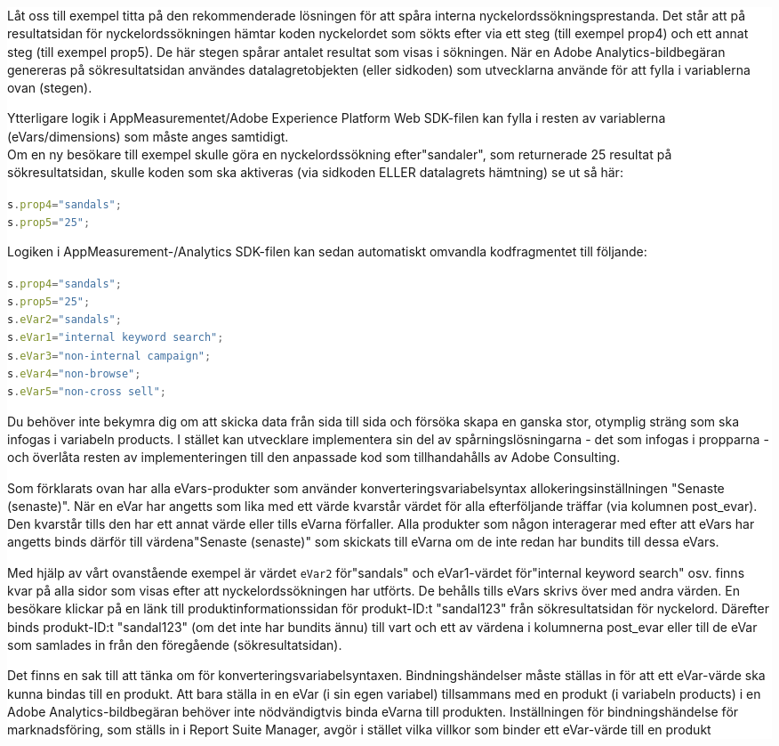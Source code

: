 Låt oss till exempel titta på den rekommenderade lösningen för att spåra interna nyckelordssökningsprestanda. Det står att på resultatsidan för nyckelordssökningen hämtar koden nyckelordet som sökts efter via ett steg (till exempel prop4) och ett annat steg (till exempel prop5). De här stegen spårar antalet resultat som visas i sökningen. När en Adobe Analytics-bildbegäran genereras på sökresultatsidan användes datalagretobjekten (eller sidkoden) som utvecklarna använde för att fylla i variablerna ovan (stegen).

Ytterligare logik i AppMeasurementet/Adobe Experience Platform Web SDK-filen kan fylla i resten av variablerna (eVars/dimensions) som måste anges samtidigt.\
Om en ny besökare till exempel skulle göra en nyckelordssökning efter&quot;sandaler&quot;, som returnerade 25 resultat på sökresultatsidan, skulle koden som ska aktiveras (via sidkoden ELLER datalagrets hämtning) se ut så här:

```js
s.prop4="sandals";
s.prop5="25";
```

Logiken i AppMeasurement-/Analytics SDK-filen kan sedan automatiskt omvandla kodfragmentet till följande:

```js
s.prop4="sandals";
s.prop5="25";
s.eVar2="sandals";
s.eVar1="internal keyword search";
s.eVar3="non-internal campaign";
s.eVar4="non-browse";
s.eVar5="non-cross sell";
```

Du behöver inte bekymra dig om att skicka data från sida till sida och försöka skapa en ganska stor, otymplig sträng som ska infogas i variabeln products. I stället kan utvecklare implementera sin del av spårningslösningarna - det som infogas i propparna - och överlåta resten av implementeringen till den anpassade kod som tillhandahålls av Adobe Consulting.

Som förklarats ovan har alla eVars-produkter som använder konverteringsvariabelsyntax allokeringsinställningen &quot;Senaste (senaste)&quot;. När en eVar har angetts som lika med ett värde kvarstår värdet för alla efterföljande träffar (via kolumnen post_evar). Den kvarstår tills den har ett annat värde eller tills eVarna förfaller. Alla produkter som någon interagerar med efter att eVars har angetts binds därför till värdena&quot;Senaste (senaste)&quot; som skickats till eVarna om de inte redan har bundits till dessa eVars.

Med hjälp av vårt ovanstående exempel är värdet `eVar2` för&quot;sandals&quot; och eVar1-värdet för&quot;internal keyword search&quot; osv. finns kvar på alla sidor som visas efter att nyckelordssökningen har utförts. De behålls tills eVars skrivs över med andra värden. En besökare klickar på en länk till produktinformationssidan för produkt-ID:t &quot;sandal123&quot; från sökresultatsidan för nyckelord.  Därefter binds produkt-ID:t &quot;sandal123&quot; (om det inte har bundits ännu) till vart och ett av värdena i kolumnerna post_evar eller till de eVar som samlades in från den föregående (sökresultatsidan).

Det finns en sak till att tänka om för konverteringsvariabelsyntaxen. Bindningshändelser måste ställas in för att ett eVar-värde ska kunna bindas till en produkt. Att bara ställa in en eVar (i sin egen variabel) tillsammans med en produkt (i variabeln products) i en Adobe Analytics-bildbegäran behöver inte nödvändigtvis binda eVarna till produkten.  Inställningen för bindningshändelse för marknadsföring, som ställs in i Report Suite Manager, avgör i stället vilka villkor som binder ett eVar-värde till en produkt
